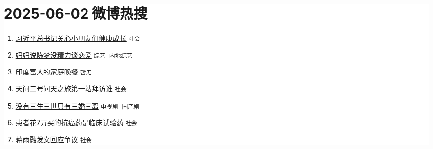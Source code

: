 # 2025-06-02 微博热搜 
1. [习近平总书记关心小朋友们健康成长](https://m.weibo.cn/search?containerid=100103type%3D1%26t%3D10%26q%3D%23%E4%B9%A0%E8%BF%91%E5%B9%B3%E6%80%BB%E4%B9%A6%E8%AE%B0%E5%85%B3%E5%BF%83%E5%B0%8F%E6%9C%8B%E5%8F%8B%E4%BB%AC%E5%81%A5%E5%BA%B7%E6%88%90%E9%95%BF%23&stream_entry_id=51&isnewpage=1&extparam=seat%3D1%26q%3D%2523%25E4%25B9%25A0%25E8%25BF%2591%25E5%25B9%25B3%25E6%2580%25BB%25E4%25B9%25A6%25E8%25AE%25B0%25E5%2585%25B3%25E5%25BF%2583%25E5%25B0%258F%25E6%259C%258B%25E5%258F%258B%25E4%25BB%25AC%25E5%2581%25A5%25E5%25BA%25B7%25E6%2588%2590%25E9%2595%25BF%2523%26dgr%3D0%26c_type%3D51%26filter_type%3Drealtimehot%26pos%3D0%26cate%3D10103%26stream_entry_id%3D51%26display_time%3D1748856787%26pre_seqid%3D17488567874750270343136) `社会` 

2. [妈妈说陈梦没精力谈恋爱](https://m.weibo.cn/search?containerid=100103type%3D1%26t%3D10%26q%3D%23%E5%A6%88%E5%A6%88%E8%AF%B4%E9%99%88%E6%A2%A6%E6%B2%A1%E7%B2%BE%E5%8A%9B%E8%B0%88%E6%81%8B%E7%88%B1%23&stream_entry_id=31&isnewpage=1&extparam=seat%3D1%26flag%3D1%26c_type%3D31%26lcate%3D5001%26realpos%3D1%26q%3D%2523%25E5%25A6%2588%25E5%25A6%2588%25E8%25AF%25B4%25E9%2599%2588%25E6%25A2%25A6%25E6%25B2%25A1%25E7%25B2%25BE%25E5%258A%259B%25E8%25B0%2588%25E6%2581%258B%25E7%2588%25B1%2523%26stream_entry_id%3D31%26filter_type%3Drealtimehot%26band_rank%3D1%26pos%3D0%26cate%3D5001%26dgr%3D0%26display_time%3D1748856787%26pre_seqid%3D17488567874750270343136) `综艺-内地综艺` 

3. [印度富人的家庭晚餐](https://m.weibo.cn/search?containerid=100103type%3D1%26t%3D10%26q%3D%E5%8D%B0%E5%BA%A6%E5%AF%8C%E4%BA%BA%E7%9A%84%E5%AE%B6%E5%BA%AD%E6%99%9A%E9%A4%90&stream_entry_id=31&isnewpage=1&extparam=seat%3D1%26flag%3D0%26c_type%3D31%26lcate%3D5001%26realpos%3D2%26q%3D%25E5%258D%25B0%25E5%25BA%25A6%25E5%25AF%258C%25E4%25BA%25BA%25E7%259A%2584%25E5%25AE%25B6%25E5%25BA%25AD%25E6%2599%259A%25E9%25A4%2590%26stream_entry_id%3D31%26filter_type%3Drealtimehot%26band_rank%3D2%26pos%3D1%26cate%3D5001%26dgr%3D0%26display_time%3D1748856787%26pre_seqid%3D17488567874750270343136) `暂无` 

4. [天问二号问天之旅第一站拜访谁](https://m.weibo.cn/search?containerid=100103type%3D1%26t%3D10%26q%3D%23%E5%A4%A9%E9%97%AE%E4%BA%8C%E5%8F%B7%E9%97%AE%E5%A4%A9%E4%B9%8B%E6%97%85%E7%AC%AC%E4%B8%80%E7%AB%99%E6%8B%9C%E8%AE%BF%E8%B0%81%23&stream_entry_id=31&isnewpage=1&extparam=seat%3D1%26flag%3D0%26c_type%3D31%26lcate%3D5001%26realpos%3D3%26q%3D%2523%25E5%25A4%25A9%25E9%2597%25AE%25E4%25BA%258C%25E5%258F%25B7%25E9%2597%25AE%25E5%25A4%25A9%25E4%25B9%258B%25E6%2597%2585%25E7%25AC%25AC%25E4%25B8%2580%25E7%25AB%2599%25E6%258B%259C%25E8%25AE%25BF%25E8%25B0%2581%2523%26stream_entry_id%3D31%26filter_type%3Drealtimehot%26band_rank%3D3%26pos%3D2%26cate%3D5001%26dgr%3D0%26display_time%3D1748856787%26pre_seqid%3D17488567874750270343136) `社会` 

5. [没有三生三世只有三婚三离](https://m.weibo.cn/search?containerid=100103type%3D1%26t%3D10%26q%3D%E6%B2%A1%E6%9C%89%E4%B8%89%E7%94%9F%E4%B8%89%E4%B8%96%E5%8F%AA%E6%9C%89%E4%B8%89%E5%A9%9A%E4%B8%89%E7%A6%BB&stream_entry_id=31&isnewpage=1&extparam=seat%3D1%26flag%3D1%26c_type%3D31%26lcate%3D5001%26realpos%3D4%26q%3D%25E6%25B2%25A1%25E6%259C%2589%25E4%25B8%2589%25E7%2594%259F%25E4%25B8%2589%25E4%25B8%2596%25E5%258F%25AA%25E6%259C%2589%25E4%25B8%2589%25E5%25A9%259A%25E4%25B8%2589%25E7%25A6%25BB%26stream_entry_id%3D31%26filter_type%3Drealtimehot%26band_rank%3D4%26pos%3D3%26cate%3D5001%26dgr%3D0%26display_time%3D1748856787%26pre_seqid%3D17488567874750270343136) `电视剧-国产剧` 

6. [患者花7万买的抗癌药是临床试验药](https://m.weibo.cn/search?containerid=100103type%3D1%26t%3D10%26q%3D%23%E6%82%A3%E8%80%85%E8%8A%B17%E4%B8%87%E4%B9%B0%E7%9A%84%E6%8A%97%E7%99%8C%E8%8D%AF%E6%98%AF%E4%B8%B4%E5%BA%8A%E8%AF%95%E9%AA%8C%E8%8D%AF%23&stream_entry_id=31&isnewpage=1&extparam=seat%3D1%26flag%3D0%26c_type%3D31%26lcate%3D5001%26realpos%3D5%26q%3D%2523%25E6%2582%25A3%25E8%2580%2585%25E8%258A%25B17%25E4%25B8%2587%25E4%25B9%25B0%25E7%259A%2584%25E6%258A%2597%25E7%2599%258C%25E8%258D%25AF%25E6%2598%25AF%25E4%25B8%25B4%25E5%25BA%258A%25E8%25AF%2595%25E9%25AA%258C%25E8%258D%25AF%2523%26stream_entry_id%3D31%26filter_type%3Drealtimehot%26band_rank%3D5%26pos%3D4%26cate%3D5001%26dgr%3D0%26display_time%3D1748856787%26pre_seqid%3D17488567874750270343136) `社会` 

7. [蒋雨融发文回应争议](https://m.weibo.cn/search?containerid=100103type%3D1%26t%3D10%26q%3D%23%E8%92%8B%E9%9B%A8%E8%9E%8D%E5%8F%91%E6%96%87%E5%9B%9E%E5%BA%94%E4%BA%89%E8%AE%AE%23&stream_entry_id=31&isnewpage=1&extparam=seat%3D1%26flag%3D0%26c_type%3D31%26lcate%3D5001%26realpos%3D6%26q%3D%2523%25E8%2592%258B%25E9%259B%25A8%25E8%259E%258D%25E5%258F%2591%25E6%2596%2587%25E5%259B%259E%25E5%25BA%2594%25E4%25BA%2589%25E8%25AE%25AE%2523%26stream_entry_id%3D31%26filter_type%3Drealtimehot%26band_rank%3D6%26pos%3D5%26cate%3D5001%26dgr%3D0%26display_time%3D1748856787%26pre_seqid%3D17488567874750270343136) `社会` 
